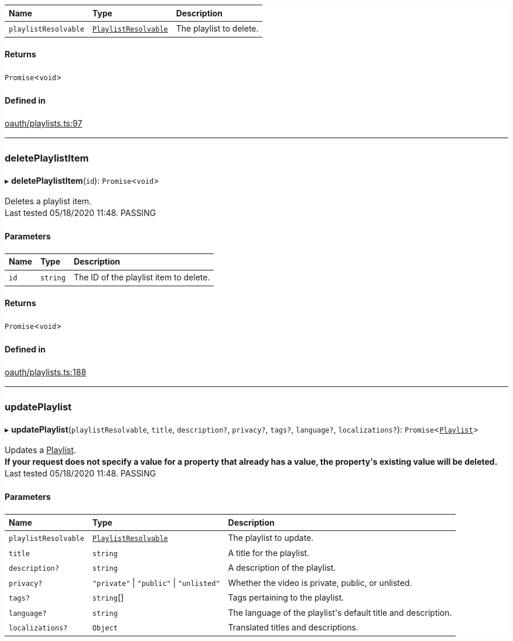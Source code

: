 | Name | Type | Description |
| :------ | :------ | :------ |
| `playlistResolvable` | [`PlaylistResolvable`](../modules/Library_Exports#playlistresolvable) | The playlist to delete. |

#### Returns

`Promise`<`void`\>

#### Defined in

[oauth/playlists.ts:97](https://github.com/brandonbothell/popyt/blob/a9cf019/src/oauth/playlists.ts#L97)

___

### deletePlaylistItem

▸ **deletePlaylistItem**(`id`): `Promise`<`void`\>

Deletes a playlist item.  
Last tested 05/18/2020 11:48. PASSING

#### Parameters

| Name | Type | Description |
| :------ | :------ | :------ |
| `id` | `string` | The ID of the playlist item to delete. |

#### Returns

`Promise`<`void`\>

#### Defined in

[oauth/playlists.ts:188](https://github.com/brandonbothell/popyt/blob/a9cf019/src/oauth/playlists.ts#L188)

___

### updatePlaylist

▸ **updatePlaylist**(`playlistResolvable`, `title`, `description?`, `privacy?`, `tags?`, `language?`, `localizations?`): `Promise`<[`Playlist`](Library_Exports.Playlist)\>

Updates a [Playlist](./Library_Exports.Playlist#).  
**If your request does not specify a value for a property that already has a value,
the property's existing value will be deleted.**  
Last tested 05/18/2020 11:48. PASSING

#### Parameters

| Name | Type | Description |
| :------ | :------ | :------ |
| `playlistResolvable` | [`PlaylistResolvable`](../modules/Library_Exports#playlistresolvable) | The playlist to update. |
| `title` | `string` | A title for the playlist. |
| `description?` | `string` | A description of the playlist. |
| `privacy?` | ``"private"`` \| ``"public"`` \| ``"unlisted"`` | Whether the video is private, public, or unlisted. |
| `tags?` | `string`[] | Tags pertaining to the playlist. |
| `language?` | `string` | The language of the playlist's default title and description. |
| `localizations?` | `Object` | Translated titles and descriptions. |
